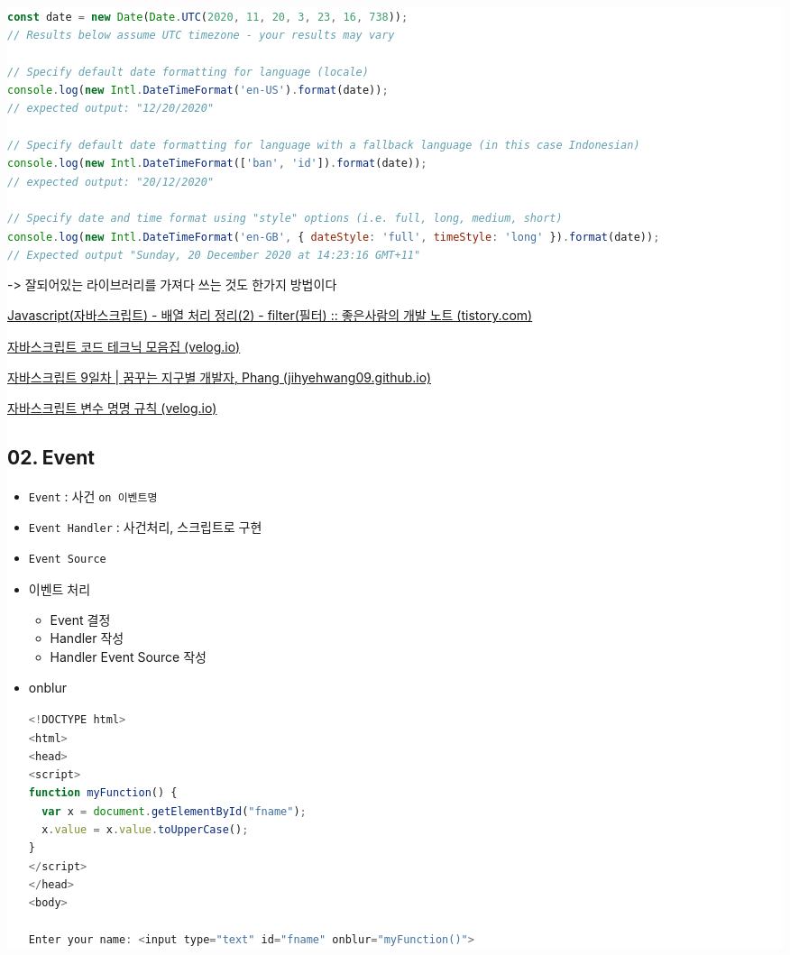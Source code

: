    ```javascript
   const date = new Date(Date.UTC(2020, 11, 20, 3, 23, 16, 738));
   // Results below assume UTC timezone - your results may vary
   
   // Specify default date formatting for language (locale)
   console.log(new Intl.DateTimeFormat('en-US').format(date));
   // expected output: "12/20/2020"
   
   // Specify default date formatting for language with a fallback language (in this case Indonesian)
   console.log(new Intl.DateTimeFormat(['ban', 'id']).format(date));
   // expected output: "20/12/2020"
   
   // Specify date and time format using "style" options (i.e. full, long, medium, short)
   console.log(new Intl.DateTimeFormat('en-GB', { dateStyle: 'full', timeStyle: 'long' }).format(date));
   // Expected output "Sunday, 20 December 2020 at 14:23:16 GMT+11"
   
   ```

   -> 잘되어있는 라이브러리를 가져다 쓰는 것도 한가지 방법이다

   

[Javascript(자바스크립트) - 배열 처리 정리(2) - filter(필터) :: 좋은사람의 개발 노트 (tistory.com)](https://niceman.tistory.com/77)

[자바스크립트 코드 테크닉 모음집 (velog.io)](https://velog.io/@jha0402/자바스크립트-코드-테크닉-모음집)

[자바스크립트 9일차 | 꿈꾸는 지구별 개발자, Phang (jihyehwang09.github.io)](https://jihyehwang09.github.io/2019/01/23/javascript9/)

[자바스크립트 변수 명명 규칙 (velog.io)](https://velog.io/@recordboy/자바스크립트-변수-명명-규칙)







## 02. Event

- `Event` : 사건 `on 이벤트명`

- `Event Handler` : 사건처리, 스크립트로 구현

- `Event Source`

- 이벤트 처리

  - Event 결정
  - Handler 작성
  - Handler Event Source 작성

  

- onblur

  ```javascript
  <!DOCTYPE html>
  <html>
  <head>
  <script>
  function myFunction() {
    var x = document.getElementById("fname");
    x.value = x.value.toUpperCase();
  }
  </script>
  </head>
  <body>
  
  Enter your name: <input type="text" id="fname" onblur="myFunction()">
  
  ```